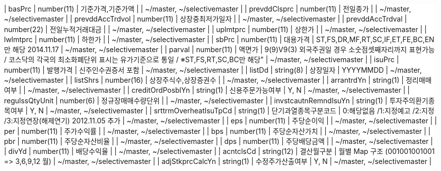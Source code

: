 | basPrc                | number(11)     | 기준가격,기준가액        |                                                                                                                                                   | \~/master, \~/selectivemaster   |
| prevddClsprc          | number(11)     | 전일종가             |                                                                                                                                                   | \~/master, \~/selectivemaster   |
| prevddAccTrdvol       | number(11)     | 상장중최저가일자         |                                                                                                                                                   | \~/master, \~/selectivemaster   |
| prevddAccTrdval       | number(22)     | 전일누적거래대금         |                                                                                                                                                   | \~/master, \~/selectivemaster   |
| uplmtprc              | number(11)     | 상한가              |                                                                                                                                                   | \~/master, \~/selectivemaster   |
| lwlmtprc              | number(11)     | 하한가              |                                                                                                                                                   | \~/master, \~/selectivemaster   |
| sbPrc                 | number(11)     | 대용가격             | ST,FS,DR,MF,RT,SC,IF,ET,FE,BC,EN 만 해당 2014.11.17                                                                                                  | \~/master, \~/selectivemaster   |
| parval                | number(11)     | 액면가              | 9(9)V9(3) 외국주권일 경우 소숫점셋째자리까지 표현가능 / 코스닥의 각국의 최소화폐단위 표시는 유가기준으로 통일 / ※ST,FS,RT,SC,BC만 해당"                                                          | \~/master, \~/selectivemaster   |
| isuPrc                | number(11)     | 발행가격             | 신주인수권증서 포함                                                                                                                                        | \~/master, \~/selectivemaster   |
| listDd                | string(8)      | 상장일자             | YYYYMMDD                                                                                                                                          | \~/master, \~/selectivemaster   |
| listShrs              | number(16)     | 상장주식수,상장증권수      |                                                                                                                                                   | \~/master, \~/selectivemaster   |
| arrantrdYn            | string(1)      | 정리매매여부           |                                                                                                                                                   | \~/master, \~/selectivemaster   |
| creditOrdPosblYn      | string(1)      | 신용주문가능여부         | Y, N                                                                                                                                              | \~/master, \~/selectivemaster   |
| regulssQtyUnit        | number(6)      | 정규장매매수량단위        |                                                                                                                                                   | \~/master, \~/selectivemaster   |
| invstcautnRemndIsuYn  | string(1)      | 투자주의환기종목여부       | Y, N                                                                                                                                              | \~/master, \~/selectivemaster   |
| srttrmOverheatIsuTpCd | string(1)      | 단기과열종목구분코드       | 0:해당없음 /1:지정예고 /2:지정 /3:지정연장(해제연기) 2012.11.05 추가                                                                                                  | \~/master, \~/selectivemaster   |
| eps                   | number(11)     | 주당순이익            |                                                                                                                                                   | \~/master, \~/selectivemaster   |
| per                   | number(11)     | 주가수익률            |                                                                                                                                                   | \~/master, \~/selectivemaster   |
| bps                   | number(11)     | 주당순자산가치          |                                                                                                                                                   | \~/master, \~/selectivemaster   |
| pbr                   | number(11)     | 주당순자산비율          |                                                                                                                                                   | \~/master, \~/selectivemaster   |
| dps                   | number(11)     | 주당배당금액           |                                                                                                                                                   | \~/master, \~/selectivemaster   |
| divYd                 | number(11)     | 배당수익율            |                                                                                                                                                   | \~/master, \~/selectivemaster   |
| acntclsCd             | string(12)     | 결산월구분            | 월별 Map 구조 (001001001001 => 3,6,9,12 월)                                                                                                            | \~/master, \~/selectivemaster   |
| adjStkprcCalcYn       | string(1)      | 수정주가산출여부         | Y, N                                                                                                                                              | \~/master, \~/selectivemaster   |